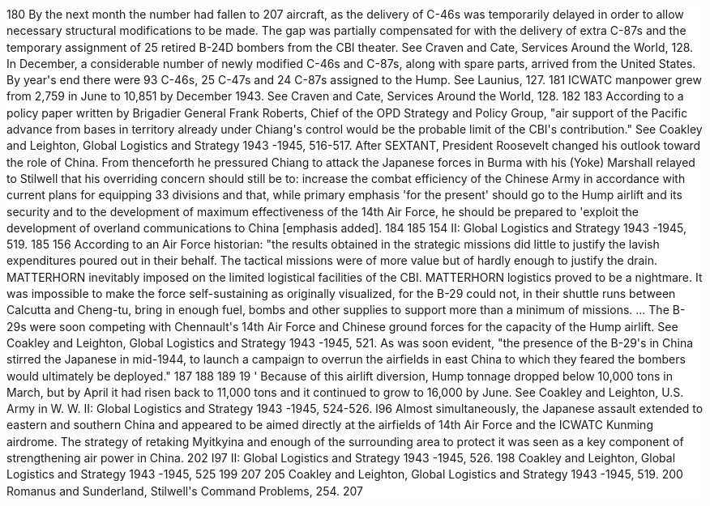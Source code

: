 180 By the next month the number had fallen to 207 aircraft, as the delivery of C-46s was temporarily delayed in order to allow necessary structural modifications to be made. The gap was partially compensated for with the delivery of extra C-87s and the temporary assignment of 25 retired B-24D bombers from the CBI theater. See Craven and Cate, Services Around the World, 128. In December, a considerable number of newly modified C-46s and C-87s, along with spare parts, arrived from the United States. By year's end there were 93 C-46s, 25 C-47s and 24 C-87s assigned to the Hump. See Launius, 127.
181 ICWATC manpower grew from 2,759 in June to 10,851 by December 1943. See Craven and Cate, Services Around the World, 128. 
182
183 According to a policy paper written by Brigadier General Frank Roberts, Chief of the OPD Strategy and Policy Group, "air support of the Pacific advance from bases in territory already under Chiang's control would be the probable limit of the CBI's contribution." See Coakley and Leighton, Global Logistics and  Strategy 1943 -1945, 516-517. After SEXTANT, President Roosevelt changed his outlook toward the role of China. From thenceforth he pressured Chiang to attack the Japanese forces in Burma with his (Yoke)
Marshall relayed to Stilwell that his overriding concern should still be to: increase the combat efficiency of the Chinese Army in accordance with current plans for equipping 33 divisions and that, while primary emphasis 'for the present' should go to the Hump airlift and its security and to the development of maximum effectiveness of the 14th Air Force, he should be prepared to 'exploit the development of overland communications to China [emphasis added]. 
184
185
154
II: Global Logistics and
Strategy 1943 -1945, 519. 185
156 According to an Air Force historian: "the results obtained in the strategic missions did little to justify the lavish expenditures poured out in their behalf. The tactical missions were of more value but of hardly enough to justify the drain. MATTERHORN inevitably imposed on the limited logistical facilities of the CBI. MATTERHORN logistics proved to be a nightmare. It was impossible to make the force self-sustaining as originally visualized, for the B-29 could not, in their shuttle runs between Calcutta and Cheng-tu, bring in enough fuel, bombs and other supplies to support more than a minimum of missions. ... The B-29s were soon competing with Chennault's 14th Air Force and Chinese ground forces for the capacity of the Hump airlift. See Coakley and Leighton, Global Logistics and Strategy 1943 -1945, 521.  As was soon evident, "the presence of the B-29's in China stirred the Japanese in mid-1944, to launch a campaign to overrun the airfields in east China to which they feared the bombers would ultimately be deployed." 
187
188
189
19 ' Because of this airlift diversion, Hump tonnage dropped below 10,000 tons in March, but by April it had risen back to 11,000 tons and it continued to grow to 16,000 by June. See Coakley and Leighton, U.S. Army in W. W. 
II: Global Logistics and
Strategy 1943 -1945, 524-526. l96
Almost simultaneously, the Japanese assault extended to eastern and southern
China and appeared to be aimed directly at the airfields of 14th Air Force and the ICWATC Kunming airdrome. The strategy of retaking Myitkyina and enough of the surrounding area to protect it was seen as a key component of strengthening air power in China. 
202
I97
II: Global Logistics and
Strategy 1943 -1945, 526. 198
Coakley and
Leighton, Global Logistics and
Strategy 1943 -1945, 525 199
207
205
Coakley and
Leighton, Global Logistics and
Strategy 1943 -1945, 519. 200
Romanus and Sunderland,
Stilwell's Command Problems,
254. 207